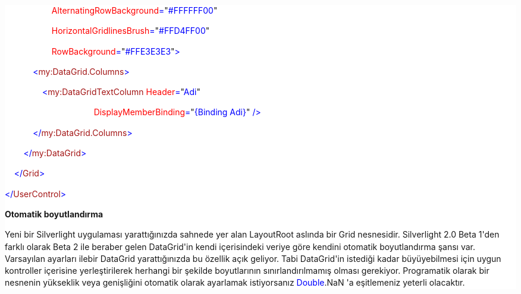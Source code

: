 <span style="color: blue;">                    </span><span
style="color: red;">AlternatingRowBackground</span><span
style="color: blue;">=</span>"<span
style="color: blue;">\#FFFFFF00</span>"

<span style="color: blue;">                    </span><span
style="color: red;">HorizontalGridlinesBrush</span><span
style="color: blue;">=</span>"<span
style="color: blue;">\#FFD4FF00</span>"

<span style="color: blue;">                    </span><span
style="color: red;">RowBackground</span><span
style="color: blue;">=</span>"<span
style="color: blue;">\#FFE3E3E3</span>"<span
style="color: blue;">\></span>

<span style="color: blue;">            \<</span><span
style="color: #a31515;">my:DataGrid.Columns</span><span
style="color: blue;">\></span>

<span style="color: blue;">                \<</span><span
style="color: #a31515;">my:DataGridTextColumn</span><span
style="color: blue;"> </span><span
style="color: red;">Header</span><span
style="color: blue;">=</span>"<span style="color: blue;">Adi</span>"

<span style="color: blue;">                                     
</span><span style="color: red;">DisplayMemberBinding</span><span
style="color: blue;">=</span>"<span style="color: blue;">{Binding
Adi}</span>"<span style="color: blue;"> /\></span>

<span style="color: blue;">            \</</span><span
style="color: #a31515;">my:DataGrid.Columns</span><span
style="color: blue;">\></span>

<span style="color: blue;">        \</</span><span
style="color: #a31515;">my:DataGrid</span><span
style="color: blue;">\></span>

<span style="color: blue;">    \</</span><span
style="color: #a31515;">Grid</span><span style="color: blue;">\></span>

<span style="color: blue;">\</</span><span
style="color: #a31515;">UserControl</span><span
style="color: blue;">\></span>

**Otomatik boyutlandırma**

Yeni bir Silverlight uygulaması yarattığınızda sahnede yer alan
LayoutRoot aslında bir Grid nesnesidir. Silverlight 2.0 Beta 1'den
farklı olarak Beta 2 ile beraber gelen DataGrid'in kendi içerisindeki
veriye göre kendini otomatik boyutlandırma şansı var. Varsayılan
ayarları ilebir DataGrid yarattığınızda bu özellik açık geliyor. Tabi
DataGrid'in istediği kadar büyüyebilmesi için uygun kontroller içerisine
yerleştirilerek herhangi bir şekilde boyutlarının sınırlandırılmamış
olması gerekiyor. Programatik olarak bir nesnenin yükseklik veya
genişliğini otomatik olarak ayarlamak istiyorsanız <span
style="color: blue;">Double</span>.NaN 'a eşitlemeniz yeterli olacaktır.
